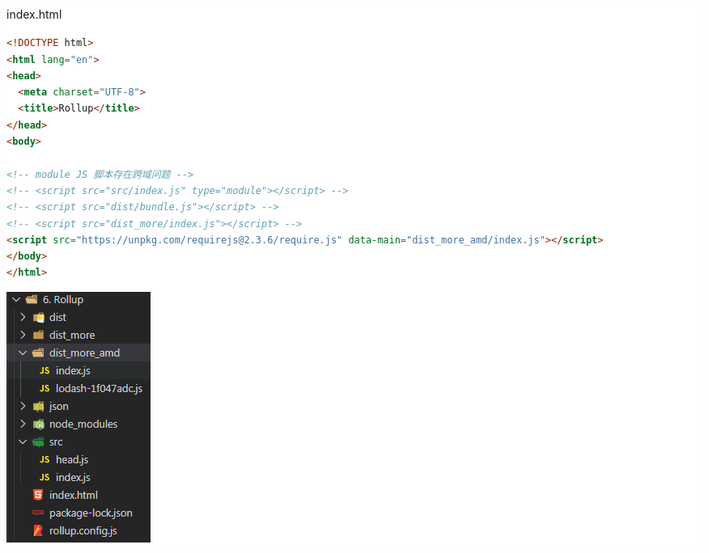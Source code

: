 index.html

```html
<!DOCTYPE html>
<html lang="en">
<head>
  <meta charset="UTF-8">
  <title>Rollup</title>
</head>
<body>

<!-- module JS 脚本存在跨域问题 -->
<!-- <script src="src/index.js" type="module"></script> -->
<!-- <script src="dist/bundle.js"></script> -->
<!-- <script src="dist_more/index.js"></script> -->
<script src="https://unpkg.com/requirejs@2.3.6/require.js" data-main="dist_more_amd/index.js"></script>
</body>
</html>
```

![dist_more_amd](../../images/前端模块化/rollup/dist_more_amd.png)
